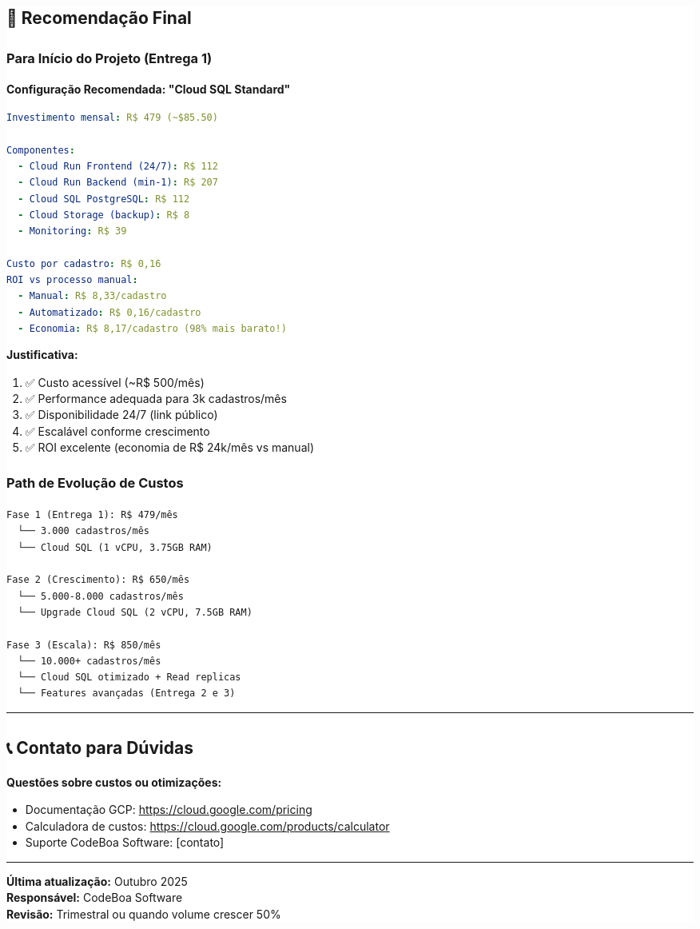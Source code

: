 
## 🎯 Recomendação Final

### Para Início do Projeto (Entrega 1)

**Configuração Recomendada: "Cloud SQL Standard"**

```yaml
Investimento mensal: R$ 479 (~$85.50)

Componentes:
  - Cloud Run Frontend (24/7): R$ 112
  - Cloud Run Backend (min-1): R$ 207
  - Cloud SQL PostgreSQL: R$ 112
  - Cloud Storage (backup): R$ 8
  - Monitoring: R$ 39

Custo por cadastro: R$ 0,16
ROI vs processo manual: 
  - Manual: R$ 8,33/cadastro
  - Automatizado: R$ 0,16/cadastro
  - Economia: R$ 8,17/cadastro (98% mais barato!)
```

**Justificativa:**
1. ✅ Custo acessível (~R$ 500/mês)
2. ✅ Performance adequada para 3k cadastros/mês
3. ✅ Disponibilidade 24/7 (link público)
4. ✅ Escalável conforme crescimento
5. ✅ ROI excelente (economia de R$ 24k/mês vs manual)

### Path de Evolução de Custos

```
Fase 1 (Entrega 1): R$ 479/mês
  └── 3.000 cadastros/mês
  └── Cloud SQL (1 vCPU, 3.75GB RAM)

Fase 2 (Crescimento): R$ 650/mês
  └── 5.000-8.000 cadastros/mês
  └── Upgrade Cloud SQL (2 vCPU, 7.5GB RAM)

Fase 3 (Escala): R$ 850/mês
  └── 10.000+ cadastros/mês
  └── Cloud SQL otimizado + Read replicas
  └── Features avançadas (Entrega 2 e 3)
```

---

## 📞 Contato para Dúvidas

**Questões sobre custos ou otimizações:**
- Documentação GCP: https://cloud.google.com/pricing
- Calculadora de custos: https://cloud.google.com/products/calculator
- Suporte CodeBoa Software: [contato]

---

**Última atualização:** Outubro 2025  
**Responsável:** CodeBoa Software  
**Revisão:** Trimestral ou quando volume crescer 50%
